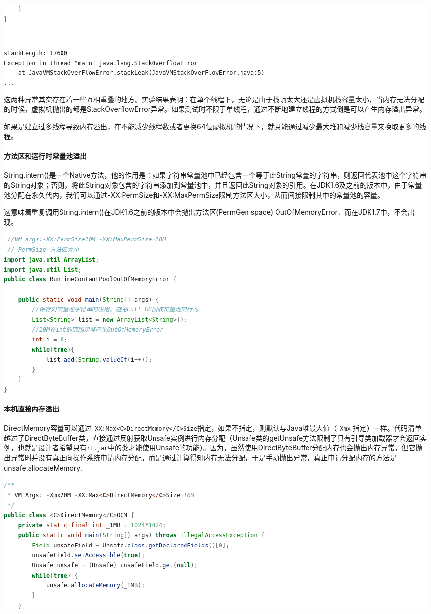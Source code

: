 ```Java
    }
}
```
　
```
stackLength: 17600
Exception in thread "main" java.lang.StackOverflowError
	at JavaVMStackOverFlowError.stackLeak(JavaVMStackOverFlowError.java:5)
...
```

这两种异常其实存在着一些互相重叠的地方。实验结果表明：在单个线程下，无论是由于栈帧太大还是虚拟机栈容量太小，当内存无法分配的时候，虚拟机抛出的都是<C>StackOverflowError</C>异常。如果测试时不限于单线程，通过不断地建立线程的方式倒是可以产生内存溢出异常。

如果是建立过多线程导致内存溢出，在不能减少线程数或者更换64位虚拟机的情况下，就只能通过减少最大堆和减少栈容量来换取更多的线程。




#### 方法区和运行时常量池溢出


<C>String.intern()</C>是一个<C>Native</C>方法，他的作用是：如果字符串常量池中已经包含一个等于此<C>String</C>常量的字符串，则返回代表池中这个字符串的<C>String</C>对象；否则，将此<C>String</C>对象包含的字符串添加到常量池中，并且返回此<C>String</C>对象的引用。在JDK1.6及之前的版本中，由于常量池分配在永久代内，我们可以通过-XX:PermSize和-XX:MaxPermSize限制方法区大小，从而间接限制其中的常量池的容量。

这意味着重复调用<C>String.intern()</C>在JDK1.6之前的版本中会抛出方法区(PermGen space) <C>OutOfMemoryError</C>，而在JDK1.7中，不会出现。

```Java
 //VM args:-XX:PermSize10M -XX:MaxPermSize=10M
 // PermSize 方法区大小
import java.util.ArrayList;
import java.util.List;
public class RuntimeContantPoolOutOfMemoryError {

    public static void main(String[] args) {
        //保存对常量池字符串的应用，避免Full GC回收常量池的行为
        List<String> list = new ArrayList<String>();
        //10M在int的范围足够产生OutOfMemoryError
        int i = 0;
        while(true){
            list.add(String.valueOf(i++));
        }
    }
}
```

#### 本机直接内存溢出

<C>DirectMemory</C>容量可以通过`-XX:Max<C>DirectMemory</C>Size`指定，如果不指定，则默认与Java堆最大值（`-Xmx`  指定）一样。代码清单越过了<C>DirectByteBuffer</C>类，直接通过反射获取Unsafe实例进行内存分配（Unsafe类的getUnsafe方法限制了只有引导类加载器才会返回实例，也就是设计者希望只有`rt.jar`中的类才能使用Unsafe的功能）。因为，虽然使用<C>DirectByteBuffer</C>分配内存也会抛出内存异常，但它抛出异常时并没有真正向操作系统申请内存分配，而是通过计算得知内存无法分配，于是手动抛出异常，真正申请分配内存的方法是<C>unsafe.allocateMemory</C>.

```Java
/**
 * VM Args: -Xmx20M -XX:Max<C>DirectMemory</C>Size=10M
 */
public class <C>DirectMemory</C>OOM {
    private static final int _1MB = 1024*1024;
    public static void main(String[] args) throws IllegalAccessException {
        Field unsafeField = Unsafe.class.getDeclaredFields()[0];
        unsafeField.setAccessible(true);
        Unsafe unsafe = (Unsafe) unsafeField.get(null);
        while(true) {
            unsafe.allocateMemory(_1MB);
        }
    }
```